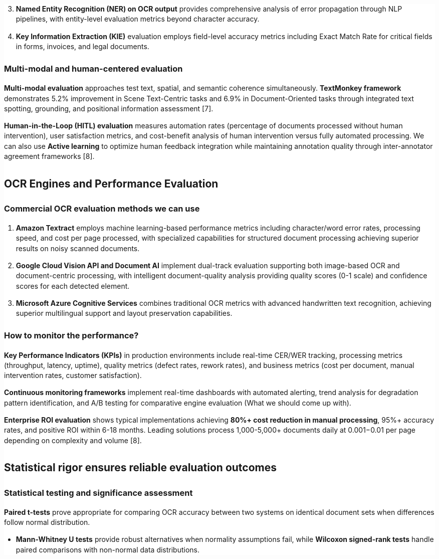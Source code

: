 3. **Named Entity Recognition (NER) on OCR output** provides comprehensive analysis of error propagation through NLP pipelines, with entity-level evaluation metrics beyond character accuracy.

4. **Key Information Extraction (KIE)** evaluation employs field-level accuracy metrics including Exact Match Rate for critical fields in forms, invoices, and legal documents.

### Multi-modal and human-centered evaluation

**Multi-modal evaluation** approaches test text, spatial, and semantic coherence simultaneously. **TextMonkey framework** demonstrates 5.2% improvement in Scene Text-Centric tasks and 6.9% in Document-Oriented tasks through integrated text spotting, grounding, and positional information assessment [7].

**Human-in-the-Loop (HITL) evaluation** measures automation rates (percentage of documents processed without human intervention), user satisfaction metrics, and cost-benefit analysis of human intervention versus fully automated processing. We can also use **Active learning** to optimize human feedback integration while maintaining annotation quality through inter-annotator agreement frameworks [8].

## OCR Engines and Performance Evaluation

### Commercial OCR evaluation methods we can use

1. **Amazon Textract** employs machine learning-based performance metrics including character/word error rates, processing speed, and cost per page processed, with specialized capabilities for structured document processing achieving superior results on noisy scanned documents.

2. **Google Cloud Vision API and Document AI** implement dual-track evaluation supporting both image-based OCR and document-centric processing, with intelligent document-quality analysis providing quality scores (0-1 scale) and confidence scores for each detected element.

3. **Microsoft Azure Cognitive Services** combines traditional OCR metrics with advanced handwritten text recognition, achieving superior multilingual support and layout preservation capabilities.

### How to monitor the performance?

**Key Performance Indicators (KPIs)** in production environments include real-time CER/WER tracking, processing metrics (throughput, latency, uptime), quality metrics (defect rates, rework rates), and business metrics (cost per document, manual intervention rates, customer satisfaction).

**Continuous monitoring frameworks** implement real-time dashboards with automated alerting, trend analysis for degradation pattern identification, and A/B testing for comparative engine evaluation (What we should come up with).

**Enterprise ROI evaluation** shows typical implementations achieving **80%+ cost reduction in manual processing**, 95%+ accuracy rates, and positive ROI within 6-18 months. Leading solutions process 1,000-5,000+ documents daily at $0.001-$0.01 per page depending on complexity and volume [8].

## Statistical rigor ensures reliable evaluation outcomes

### Statistical testing and significance assessment

**Paired t-tests** prove appropriate for comparing OCR accuracy between two systems on identical document sets when differences follow normal distribution.
- **Mann-Whitney U tests** provide robust alternatives when normality assumptions fail, while **Wilcoxon signed-rank tests** handle paired comparisons with non-normal data distributions.
